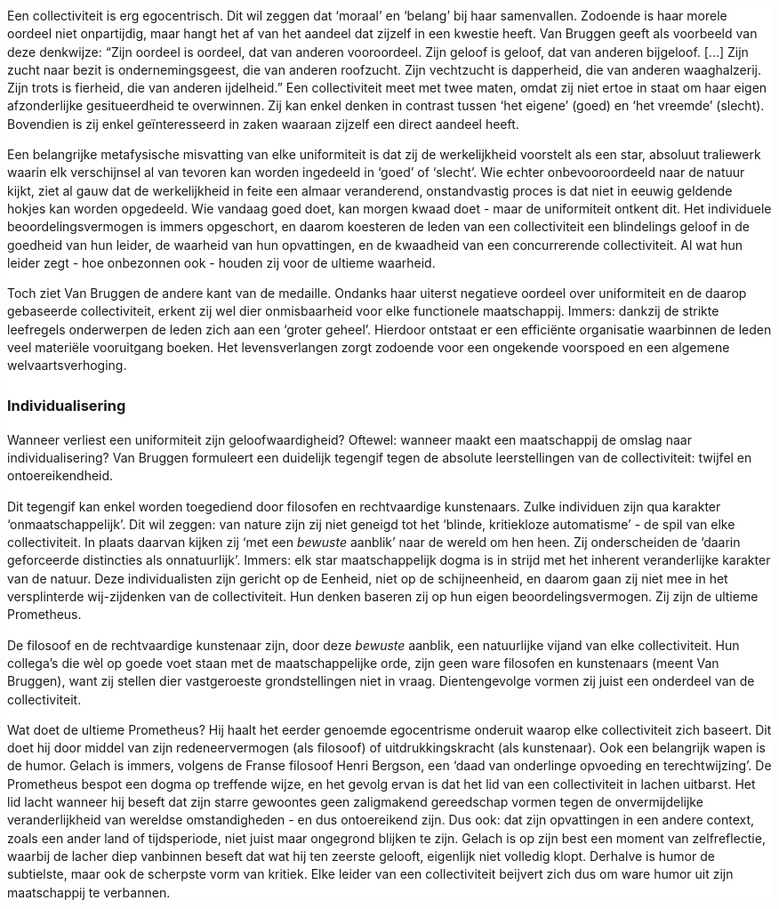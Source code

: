Een collectiviteit is erg egocentrisch. Dit wil zeggen dat ‘moraal’ en ‘belang’ bij haar samenvallen. Zodoende is haar morele oordeel niet onpartijdig, maar hangt het af van het aandeel dat zijzelf in een kwestie heeft. Van Bruggen geeft als voorbeeld van deze denkwijze: “Zijn oordeel is oordeel, dat van anderen vooroordeel. Zijn geloof is geloof, dat van anderen bijgeloof. [...] Zijn zucht naar bezit is ondernemingsgeest, die van anderen roofzucht. Zijn vechtzucht is dapperheid, die van anderen waaghalzerij. Zijn trots is fierheid, die van anderen ijdelheid.” Een collectiviteit meet met twee maten, omdat zij niet ertoe in staat om haar eigen afzonderlijke gesitueerdheid te overwinnen. Zij kan enkel denken in contrast tussen ‘het eigene’ (goed) en ‘het vreemde’ (slecht). Bovendien is zij enkel geïnteresseerd in zaken waaraan zijzelf een direct aandeel heeft.

Een belangrijke metafysische misvatting van elke uniformiteit is dat zij de werkelijkheid voorstelt als een star, absoluut traliewerk waarin elk verschijnsel al van tevoren kan worden ingedeeld in ‘goed’ of ‘slecht’. Wie echter onbevooroordeeld naar de natuur kijkt, ziet al gauw dat de werkelijkheid in feite een almaar veranderend, onstandvastig proces is dat niet in eeuwig geldende hokjes kan worden opgedeeld. Wie vandaag goed doet, kan morgen kwaad doet - maar de uniformiteit ontkent dit. Het individuele beoordelingsvermogen is immers opgeschort, en daarom koesteren de leden van een collectiviteit een blindelings geloof in de goedheid van hun leider, de waarheid van hun opvattingen, en de kwaadheid van een concurrerende collectiviteit. Al wat hun leider zegt - hoe onbezonnen ook - houden zij voor de ultieme waarheid.

Toch ziet Van Bruggen de andere kant van de medaille. Ondanks haar uiterst negatieve oordeel over uniformiteit en de daarop gebaseerde collectiviteit, erkent zij wel dier onmisbaarheid voor elke functionele maatschappij. Immers: dankzij de strikte leefregels onderwerpen de leden zich aan een ‘groter geheel’. Hierdoor ontstaat er een efficiënte organisatie waarbinnen de leden veel materiële vooruitgang boeken. Het levensverlangen zorgt zodoende voor een ongekende voorspoed en een algemene welvaartsverhoging.


### Individualisering

Wanneer verliest een uniformiteit zijn geloofwaardigheid? Oftewel: wanneer maakt een maatschappij de omslag naar individualisering? Van Bruggen formuleert een duidelijk tegengif tegen de absolute leerstellingen van de collectiviteit: twijfel en ontoereikendheid.

Dit tegengif kan enkel worden toegediend door filosofen en rechtvaardige kunstenaars. Zulke individuen zijn qua karakter ‘onmaatschappelijk’. Dit wil zeggen: van nature zijn zij niet geneigd tot het ‘blinde, kritiekloze automatisme’ - de spil van elke collectiviteit. In plaats daarvan kijken zij ‘met een _bewuste_ aanblik’ naar de wereld om hen heen. Zij onderscheiden de ‘daarin geforceerde distincties als onnatuurlijk’. Immers: elk star maatschappelijk dogma is in strijd met het inherent veranderlijke karakter van de natuur. Deze individualisten zijn gericht op de Eenheid, niet op de schijneenheid, en daarom gaan zij niet mee in het versplinterde wij-zijdenken van de collectiviteit. Hun denken baseren zij op hun eigen beoordelingsvermogen. Zij zijn de ultieme Prometheus.

De filosoof en de rechtvaardige kunstenaar zijn, door deze _bewuste_ aanblik, een natuurlijke vijand van elke collectiviteit. Hun collega’s die wèl op goede voet staan met de maatschappelijke orde, zijn geen ware filosofen en kunstenaars (meent Van Bruggen), want zij stellen dier vastgeroeste grondstellingen niet in vraag. Dientengevolge vormen zij juist een onderdeel van de collectiviteit.

Wat doet de ultieme Prometheus? Hij haalt het eerder genoemde egocentrisme onderuit waarop elke collectiviteit zich baseert. Dit doet hij door middel van zijn redeneervermogen (als filosoof) of uitdrukkingskracht (als kunstenaar). Ook een belangrijk wapen is de humor. Gelach is immers, volgens de Franse filosoof Henri Bergson, een ‘daad van onderlinge opvoeding en terechtwijzing’. De Prometheus bespot een dogma op treffende wijze, en het gevolg ervan is dat het lid van een collectiviteit in lachen uitbarst. Het lid lacht wanneer hij beseft dat zijn starre gewoontes geen zaligmakend gereedschap vormen tegen de onvermijdelijke veranderlijkheid van wereldse omstandigheden - en dus ontoereikend zijn. Dus ook: dat zijn opvattingen in een andere context, zoals een ander land of tijdsperiode, niet juist maar ongegrond blijken te zijn. Gelach is op zijn best een moment van zelfreflectie, waarbij de lacher diep vanbinnen beseft dat wat hij ten zeerste gelooft, eigenlijk niet volledig klopt. Derhalve is humor de subtielste, maar ook de scherpste vorm van kritiek. Elke leider van een collectiviteit beijvert zich dus om ware humor uit zijn maatschappij te verbannen.
